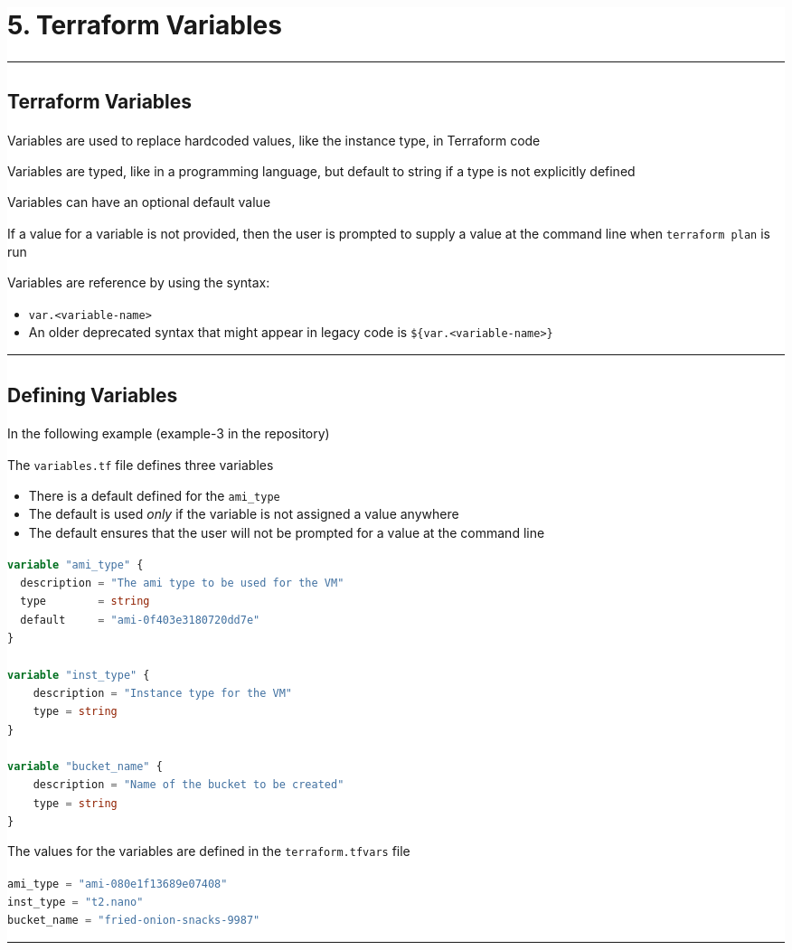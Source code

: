 # 5. Terraform Variables

---


## Terraform Variables

Variables are used to replace hardcoded values, like the instance type, in Terraform code 

Variables are typed, like in a programming language, but default to string if a type is not explicitly defined

Variables can have an optional default value 

If a value for a variable is not provided, then the user is prompted to supply a value at the command line when `terraform plan` is run 

Variables are reference by using the syntax:
- `var.<variable-name>`
- An older deprecated syntax that might appear in legacy code is `${var.<variable-name>}`

---

## Defining Variables

In the following example (example-3 in the repository)

The `variables.tf` file defines three variables
- There is a default defined for the `ami_type`
- The default is used _only_ if the variable is not assigned a value anywhere 
- The default ensures that the user will not be prompted for a value at the command line 

```terraform
variable "ami_type" {
  description = "The ami type to be used for the VM"
  type        = string
  default     = "ami-0f403e3180720dd7e"
}

variable "inst_type" {
    description = "Instance type for the VM"
    type = string
}

variable "bucket_name" {
    description = "Name of the bucket to be created"
    type = string
}
```

The values for the variables are defined in the `terraform.tfvars` file

```terraform
ami_type = "ami-080e1f13689e07408"
inst_type = "t2.nano"
bucket_name = "fried-onion-snacks-9987"
```

---